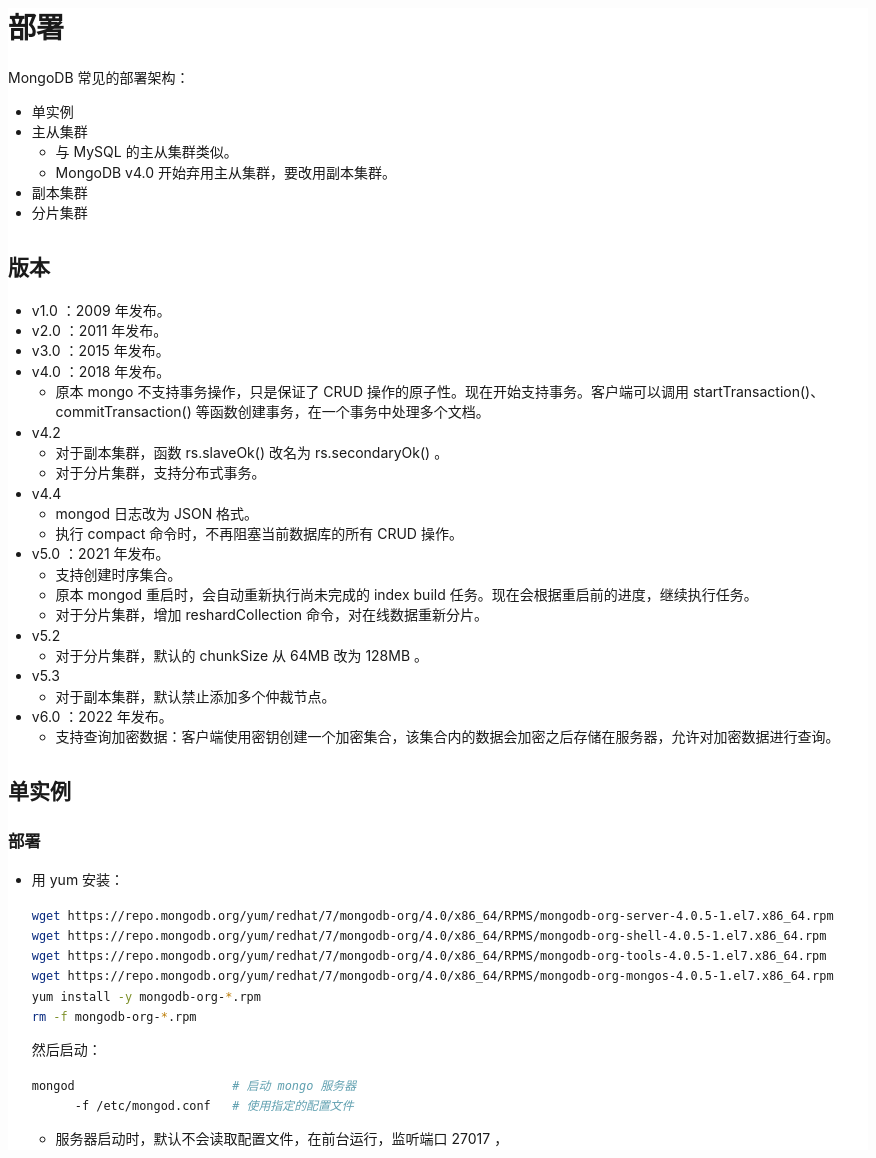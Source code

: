 # 部署

MongoDB 常见的部署架构：
- 单实例
- 主从集群
  - 与 MySQL 的主从集群类似。
  - MongoDB v4.0 开始弃用主从集群，要改用副本集群。
- 副本集群
- 分片集群

## 版本

- v1.0 ：2009 年发布。
- v2.0 ：2011 年发布。
- v3.0 ：2015 年发布。
- v4.0 ：2018 年发布。
  - 原本 mongo 不支持事务操作，只是保证了 CRUD 操作的原子性。现在开始支持事务。客户端可以调用 startTransaction()、commitTransaction() 等函数创建事务，在一个事务中处理多个文档。
- v4.2
  - 对于副本集群，函数 rs.slaveOk() 改名为 rs.secondaryOk() 。
  - 对于分片集群，支持分布式事务。
- v4.4
  - mongod 日志改为 JSON 格式。
  - 执行 compact 命令时，不再阻塞当前数据库的所有 CRUD 操作。
- v5.0 ：2021 年发布。
  - 支持创建时序集合。
  - 原本 mongod 重启时，会自动重新执行尚未完成的 index build 任务。现在会根据重启前的进度，继续执行任务。
  - 对于分片集群，增加 reshardCollection 命令，对在线数据重新分片。
- v5.2
  - 对于分片集群，默认的 chunkSize 从 64MB 改为 128MB 。
- v5.3
  - 对于副本集群，默认禁止添加多个仲裁节点。
- v6.0 ：2022 年发布。
  - 支持查询加密数据：客户端使用密钥创建一个加密集合，该集合内的数据会加密之后存储在服务器，允许对加密数据进行查询。

## 单实例

### 部署

- 用 yum 安装：
  ```sh
  wget https://repo.mongodb.org/yum/redhat/7/mongodb-org/4.0/x86_64/RPMS/mongodb-org-server-4.0.5-1.el7.x86_64.rpm
  wget https://repo.mongodb.org/yum/redhat/7/mongodb-org/4.0/x86_64/RPMS/mongodb-org-shell-4.0.5-1.el7.x86_64.rpm
  wget https://repo.mongodb.org/yum/redhat/7/mongodb-org/4.0/x86_64/RPMS/mongodb-org-tools-4.0.5-1.el7.x86_64.rpm
  wget https://repo.mongodb.org/yum/redhat/7/mongodb-org/4.0/x86_64/RPMS/mongodb-org-mongos-4.0.5-1.el7.x86_64.rpm
  yum install -y mongodb-org-*.rpm
  rm -f mongodb-org-*.rpm
  ```
  然后启动：
  ```sh
  mongod                      # 启动 mongo 服务器
        -f /etc/mongod.conf   # 使用指定的配置文件
  ```
  - 服务器启动时，默认不会读取配置文件，在前台运行，监听端口 27017 ，
